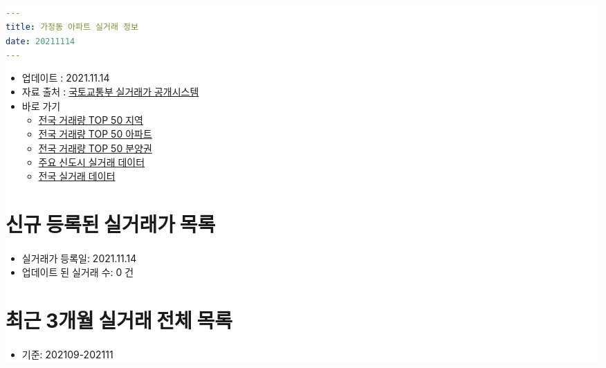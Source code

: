 ```yaml
---
title: 가정동 아파트 실거래 정보
date: 20211114
---
```


* 업데이트 : 2021.11.14
* 자료 출처 : [국토교통부 실거래가 공개시스템](http://rt.molit.go.kr)
* 바로 가기
    * [전국 거래량 TOP 50 지역](https://apt-info.github.io/apt-trade-info/tr)
    * [전국 거래량 TOP 50 아파트](https://apt-info.github.io/apt-trade-info/ta)
    * [전국 거래량 TOP 50 분양권](https://apt-info.github.io/apt-trade-info/tb)
    * [주요 신도시 실거래 데이터](https://apt-info.github.io/apt-trade-info/newtown)
    * [전국 실거래 데이터](https://apt-info.github.io/apt-trade-info/all)



<script async src="https://pagead2.googlesyndication.com/pagead/js/adsbygoogle.js"></script>

<ins class="adsbygoogle"
     style="display:block"
     data-ad-client="ca-pub-1142216861245946"
     data-ad-slot="4805727019"
     data-ad-format="auto"
     data-full-width-responsive="true"></ins>
<script>
     (adsbygoogle = window.adsbygoogle || []).push({});
</script>


# 신규 등록된 실거래가 목록

* 실거래가 등록일: 2021.11.14
* 업데이트 된 실거래 수: 0 건




<script async src="https://pagead2.googlesyndication.com/pagead/js/adsbygoogle.js"></script>

<ins class="adsbygoogle"
     style="display:block"
     data-ad-client="ca-pub-1142216861245946"
     data-ad-slot="4805727019"
     data-ad-format="auto"
     data-full-width-responsive="true"></ins>
<script>
     (adsbygoogle = window.adsbygoogle || []).push({});
</script>


# 최근 3개월 실거래 전체 목록
* 기준: 202109-202111

